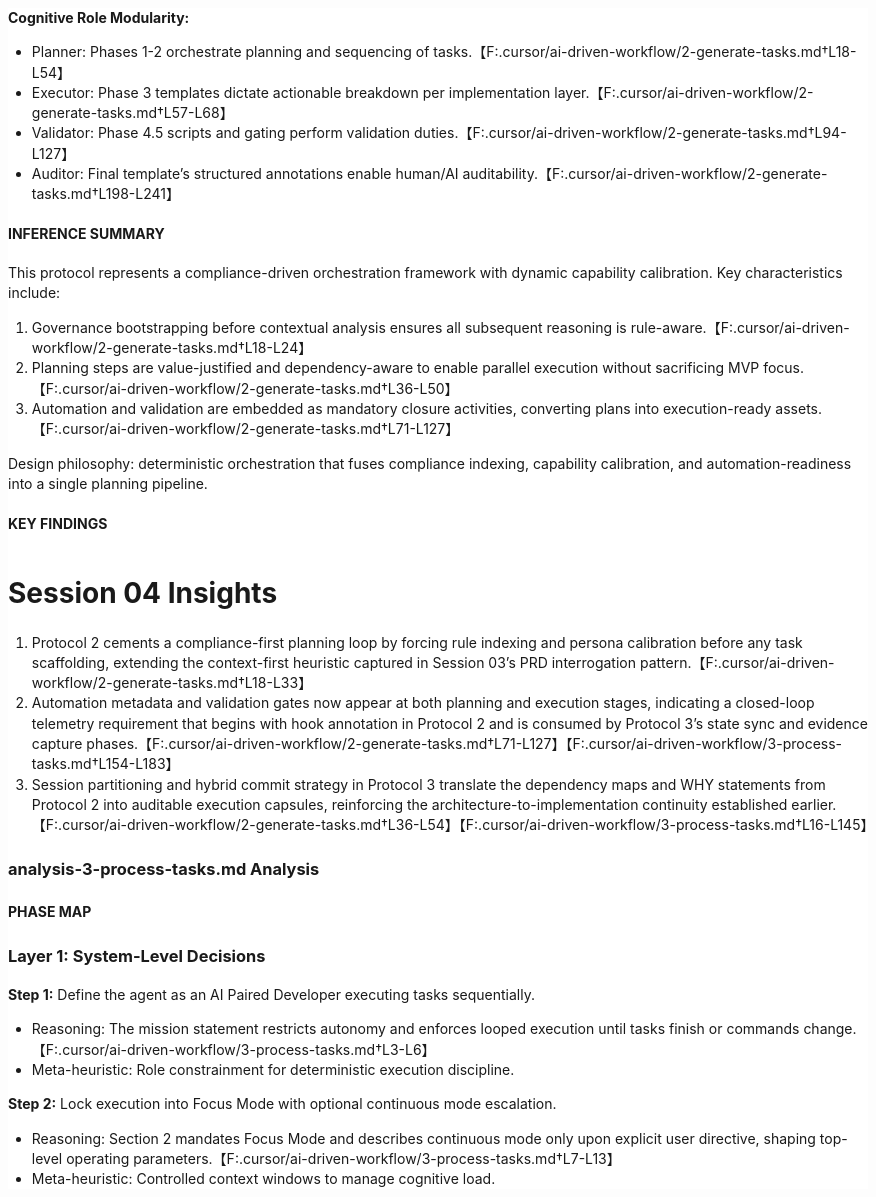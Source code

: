 **Cognitive Role Modularity:**
- Planner: Phases 1-2 orchestrate planning and sequencing of tasks.【F:.cursor/ai-driven-workflow/2-generate-tasks.md†L18-L54】
- Executor: Phase 3 templates dictate actionable breakdown per implementation layer.【F:.cursor/ai-driven-workflow/2-generate-tasks.md†L57-L68】
- Validator: Phase 4.5 scripts and gating perform validation duties.【F:.cursor/ai-driven-workflow/2-generate-tasks.md†L94-L127】
- Auditor: Final template’s structured annotations enable human/AI auditability.【F:.cursor/ai-driven-workflow/2-generate-tasks.md†L198-L241】

#### INFERENCE SUMMARY
This protocol represents a compliance-driven orchestration framework with dynamic capability calibration. Key characteristics include:
1. Governance bootstrapping before contextual analysis ensures all subsequent reasoning is rule-aware.【F:.cursor/ai-driven-workflow/2-generate-tasks.md†L18-L24】
2. Planning steps are value-justified and dependency-aware to enable parallel execution without sacrificing MVP focus.【F:.cursor/ai-driven-workflow/2-generate-tasks.md†L36-L50】
3. Automation and validation are embedded as mandatory closure activities, converting plans into execution-ready assets.【F:.cursor/ai-driven-workflow/2-generate-tasks.md†L71-L127】

Design philosophy: deterministic orchestration that fuses compliance indexing, capability calibration, and automation-readiness into a single planning pipeline.

#### KEY FINDINGS
# Session 04 Insights

1. Protocol 2 cements a compliance-first planning loop by forcing rule indexing and persona calibration before any task scaffolding, extending the context-first heuristic captured in Session 03’s PRD interrogation pattern.【F:.cursor/ai-driven-workflow/2-generate-tasks.md†L18-L33】
2. Automation metadata and validation gates now appear at both planning and execution stages, indicating a closed-loop telemetry requirement that begins with hook annotation in Protocol 2 and is consumed by Protocol 3’s state sync and evidence capture phases.【F:.cursor/ai-driven-workflow/2-generate-tasks.md†L71-L127】【F:.cursor/ai-driven-workflow/3-process-tasks.md†L154-L183】
3. Session partitioning and hybrid commit strategy in Protocol 3 translate the dependency maps and WHY statements from Protocol 2 into auditable execution capsules, reinforcing the architecture-to-implementation continuity established earlier.【F:.cursor/ai-driven-workflow/2-generate-tasks.md†L36-L54】【F:.cursor/ai-driven-workflow/3-process-tasks.md†L16-L145】

### analysis-3-process-tasks.md Analysis
#### PHASE MAP
### Layer 1: System-Level Decisions
**Step 1:** Define the agent as an AI Paired Developer executing tasks sequentially.
- Reasoning: The mission statement restricts autonomy and enforces looped execution until tasks finish or commands change.【F:.cursor/ai-driven-workflow/3-process-tasks.md†L3-L6】
- Meta-heuristic: Role constrainment for deterministic execution discipline.

**Step 2:** Lock execution into Focus Mode with optional continuous mode escalation.
- Reasoning: Section 2 mandates Focus Mode and describes continuous mode only upon explicit user directive, shaping top-level operating parameters.【F:.cursor/ai-driven-workflow/3-process-tasks.md†L7-L13】
- Meta-heuristic: Controlled context windows to manage cognitive load.
